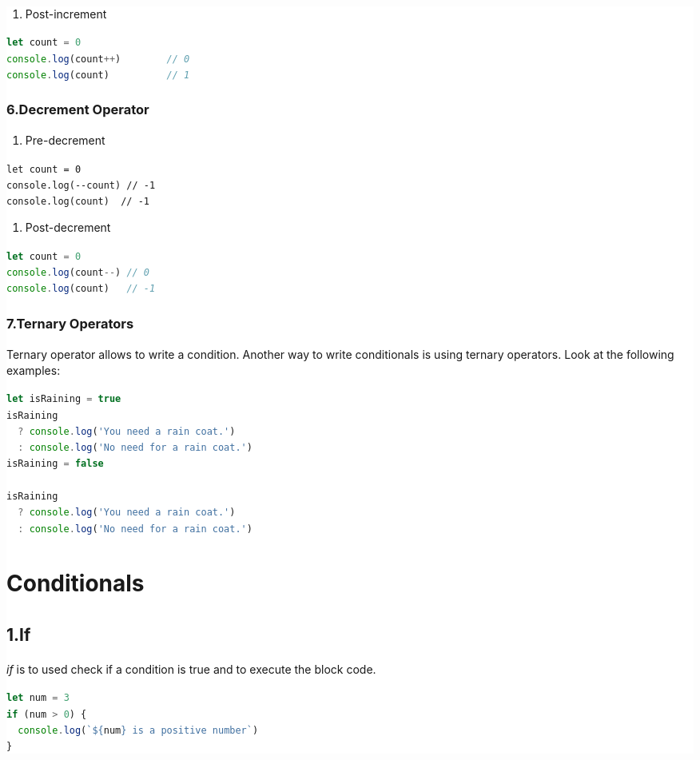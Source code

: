 1. Post-increment

```jsx
let count = 0
console.log(count++)        // 0
console.log(count)          // 1
```

### 6.**Decrement Operator**

1. Pre-decrement

```
let count = 0
console.log(--count) // -1
console.log(count)  // -1
```

1. Post-decrement

```jsx
let count = 0
console.log(count--) // 0
console.log(count)   // -1
```

### 7.Ternary Operators

Ternary operator allows to write a condition. Another way to write conditionals is using ternary operators. Look at the following examples:

```jsx
let isRaining = true
isRaining
  ? console.log('You need a rain coat.')
  : console.log('No need for a rain coat.')
isRaining = false

isRaining
  ? console.log('You need a rain coat.')
  : console.log('No need for a rain coat.')
```

## 

# Conditionals

## 1.If

*if* is to used check if a condition is true and to execute the block code.

```jsx
let num = 3
if (num > 0) {
  console.log(`${num} is a positive number`)
}
```
